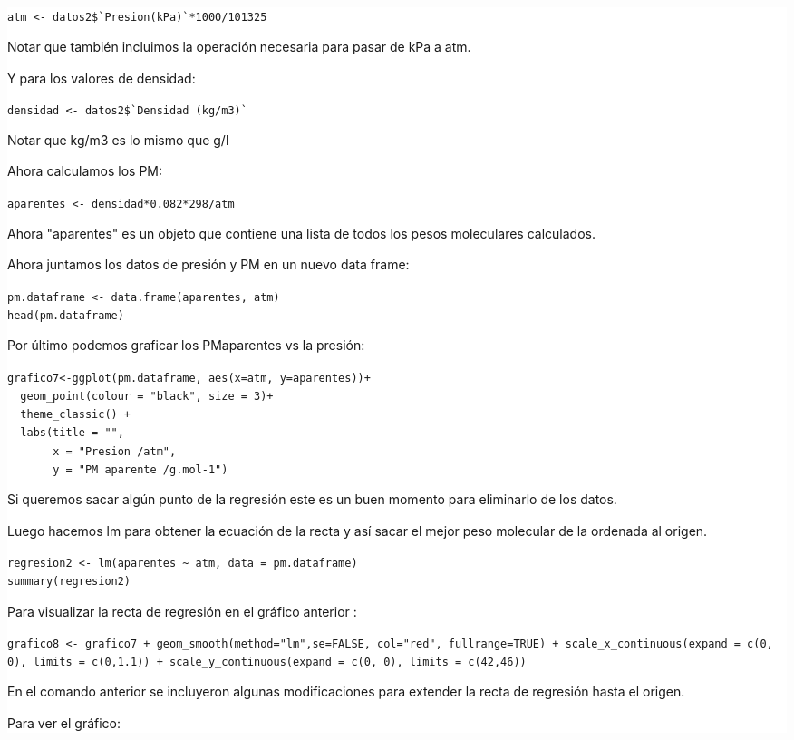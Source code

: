 ```
atm <- datos2$`Presion(kPa)`*1000/101325
```

Notar que también incluimos la operación necesaria para pasar de kPa a atm.

Y para los valores de densidad:

```
densidad <- datos2$`Densidad (kg/m3)`
```

Notar que kg/m3 es lo mismo que g/l

Ahora calculamos los PM:

```
aparentes <- densidad*0.082*298/atm
```

Ahora "aparentes" es un objeto que contiene una lista de todos los pesos moleculares calculados.

Ahora juntamos los datos de presión y PM en un nuevo data frame:

```
pm.dataframe <- data.frame(aparentes, atm)
head(pm.dataframe)
```

Por último podemos graficar los PMaparentes vs la presión:

```
grafico7<-ggplot(pm.dataframe, aes(x=atm, y=aparentes))+
  geom_point(colour = "black", size = 3)+
  theme_classic() +
  labs(title = "",
       x = "Presion /atm",
       y = "PM aparente /g.mol-1") 
```

Si queremos sacar algún punto de la regresión este es un buen momento para eliminarlo de los datos.

Luego hacemos lm para obtener la ecuación de la recta y así sacar el mejor peso molecular de la ordenada al origen.

```
regresion2 <- lm(aparentes ~ atm, data = pm.dataframe)
summary(regresion2)
```

Para visualizar la recta de regresión en el gráfico anterior :

```
grafico8 <- grafico7 + geom_smooth(method="lm",se=FALSE, col="red", fullrange=TRUE) + scale_x_continuous(expand = c(0, 0), limits = c(0,1.1)) + scale_y_continuous(expand = c(0, 0), limits = c(42,46))
```

En el comando anterior se incluyeron algunas modificaciones para extender la recta de regresión hasta el origen.

Para ver el gráfico:
